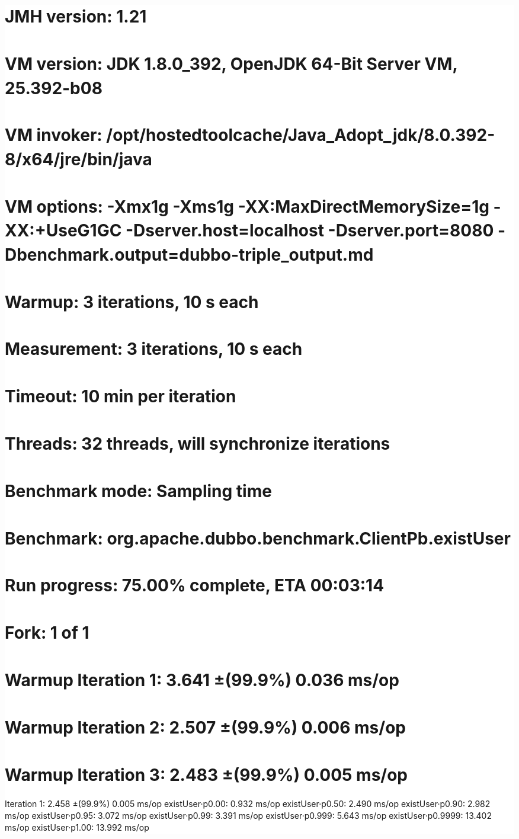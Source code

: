 
# JMH version: 1.21
# VM version: JDK 1.8.0_392, OpenJDK 64-Bit Server VM, 25.392-b08
# VM invoker: /opt/hostedtoolcache/Java_Adopt_jdk/8.0.392-8/x64/jre/bin/java
# VM options: -Xmx1g -Xms1g -XX:MaxDirectMemorySize=1g -XX:+UseG1GC -Dserver.host=localhost -Dserver.port=8080 -Dbenchmark.output=dubbo-triple_output.md
# Warmup: 3 iterations, 10 s each
# Measurement: 3 iterations, 10 s each
# Timeout: 10 min per iteration
# Threads: 32 threads, will synchronize iterations
# Benchmark mode: Sampling time
# Benchmark: org.apache.dubbo.benchmark.ClientPb.existUser

# Run progress: 75.00% complete, ETA 00:03:14
# Fork: 1 of 1
# Warmup Iteration   1: 3.641 ±(99.9%) 0.036 ms/op
# Warmup Iteration   2: 2.507 ±(99.9%) 0.006 ms/op
# Warmup Iteration   3: 2.483 ±(99.9%) 0.005 ms/op
Iteration   1: 2.458 ±(99.9%) 0.005 ms/op
                 existUser·p0.00:   0.932 ms/op
                 existUser·p0.50:   2.490 ms/op
                 existUser·p0.90:   2.982 ms/op
                 existUser·p0.95:   3.072 ms/op
                 existUser·p0.99:   3.391 ms/op
                 existUser·p0.999:  5.643 ms/op
                 existUser·p0.9999: 13.402 ms/op
                 existUser·p1.00:   13.992 ms/op
